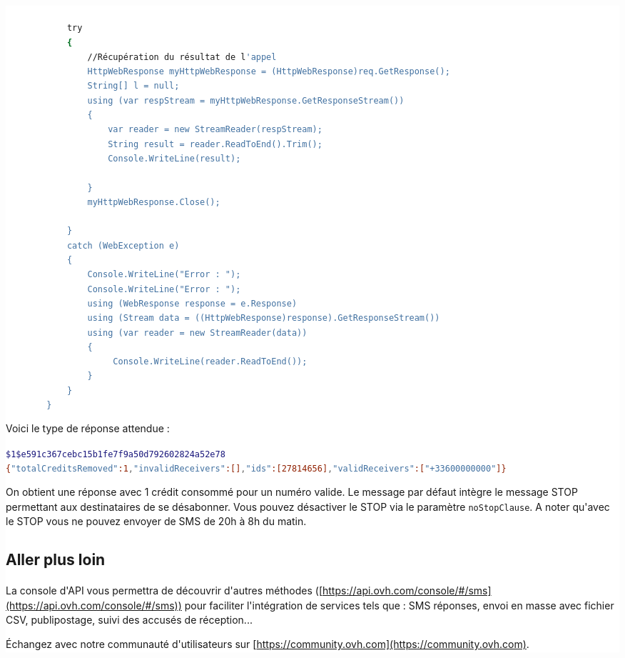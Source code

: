 ```bash

            try
            {
                //Récupération du résultat de l'appel
                HttpWebResponse myHttpWebResponse = (HttpWebResponse)req.GetResponse();
                String[] l = null;
                using (var respStream = myHttpWebResponse.GetResponseStream())
                {
                    var reader = new StreamReader(respStream);
                    String result = reader.ReadToEnd().Trim();
                    Console.WriteLine(result);
                                  
                } 
                myHttpWebResponse.Close();
                
            }
            catch (WebException e)
            {
                Console.WriteLine("Error : ");
                Console.WriteLine("Error : ");
                using (WebResponse response = e.Response)
                using (Stream data = ((HttpWebResponse)response).GetResponseStream())
                using (var reader = new StreamReader(data))
                {                
                     Console.WriteLine(reader.ReadToEnd());
                }
            }
        }
```


Voici le type de réponse attendue :

```bash
$1$e591c367cebc15b1fe7f9a50d792602824a52e78
{"totalCreditsRemoved":1,"invalidReceivers":[],"ids":[27814656],"validReceivers":["+33600000000"]}
```

On obtient une réponse avec 1 crédit consommé pour un numéro valide. Le message par défaut intègre le message STOP permettant aux destinataires de se désabonner.
Vous pouvez désactiver le STOP via le paramètre `noStopClause`. A noter qu'avec le STOP vous ne pouvez envoyer de SMS de 20h à 8h du matin.

## Aller plus loin

La console d'API vous permettra de découvrir d'autres méthodes ([https://api.ovh.com/console/#/sms](https://api.ovh.com/console/#/sms)) pour faciliter l'intégration de services tels que : SMS réponses, envoi en masse avec fichier CSV, publipostage, suivi des accusés de réception...

Échangez avec notre communauté d'utilisateurs sur [https://community.ovh.com](https://community.ovh.com).
